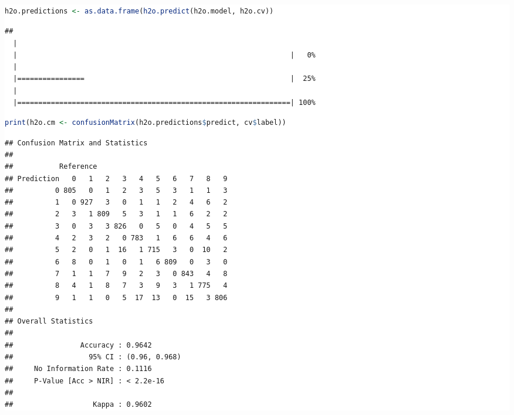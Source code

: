 ``` r
h2o.predictions <- as.data.frame(h2o.predict(h2o.model, h2o.cv))
```

    ## 
      |                                                                       
      |                                                                 |   0%
      |                                                                       
      |================                                                 |  25%
      |                                                                       
      |=================================================================| 100%

``` r
print(h2o.cm <- confusionMatrix(h2o.predictions$predict, cv$label))
```

    ## Confusion Matrix and Statistics
    ## 
    ##           Reference
    ## Prediction   0   1   2   3   4   5   6   7   8   9
    ##          0 805   0   1   2   3   5   3   1   1   3
    ##          1   0 927   3   0   1   1   2   4   6   2
    ##          2   3   1 809   5   3   1   1   6   2   2
    ##          3   0   3   3 826   0   5   0   4   5   5
    ##          4   2   3   2   0 783   1   6   6   4   6
    ##          5   2   0   1  16   1 715   3   0  10   2
    ##          6   8   0   1   0   1   6 809   0   3   0
    ##          7   1   1   7   9   2   3   0 843   4   8
    ##          8   4   1   8   7   3   9   3   1 775   4
    ##          9   1   1   0   5  17  13   0  15   3 806
    ## 
    ## Overall Statistics
    ##                                        
    ##                Accuracy : 0.9642       
    ##                  95% CI : (0.96, 0.968)
    ##     No Information Rate : 0.1116       
    ##     P-Value [Acc > NIR] : < 2.2e-16    
    ##                                        
    ##                   Kappa : 0.9602       